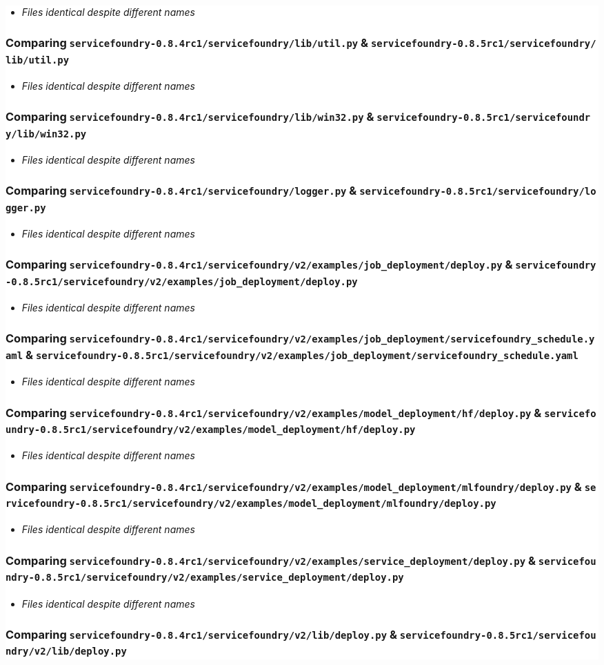  * *Files identical despite different names*

### Comparing `servicefoundry-0.8.4rc1/servicefoundry/lib/util.py` & `servicefoundry-0.8.5rc1/servicefoundry/lib/util.py`

 * *Files identical despite different names*

### Comparing `servicefoundry-0.8.4rc1/servicefoundry/lib/win32.py` & `servicefoundry-0.8.5rc1/servicefoundry/lib/win32.py`

 * *Files identical despite different names*

### Comparing `servicefoundry-0.8.4rc1/servicefoundry/logger.py` & `servicefoundry-0.8.5rc1/servicefoundry/logger.py`

 * *Files identical despite different names*

### Comparing `servicefoundry-0.8.4rc1/servicefoundry/v2/examples/job_deployment/deploy.py` & `servicefoundry-0.8.5rc1/servicefoundry/v2/examples/job_deployment/deploy.py`

 * *Files identical despite different names*

### Comparing `servicefoundry-0.8.4rc1/servicefoundry/v2/examples/job_deployment/servicefoundry_schedule.yaml` & `servicefoundry-0.8.5rc1/servicefoundry/v2/examples/job_deployment/servicefoundry_schedule.yaml`

 * *Files identical despite different names*

### Comparing `servicefoundry-0.8.4rc1/servicefoundry/v2/examples/model_deployment/hf/deploy.py` & `servicefoundry-0.8.5rc1/servicefoundry/v2/examples/model_deployment/hf/deploy.py`

 * *Files identical despite different names*

### Comparing `servicefoundry-0.8.4rc1/servicefoundry/v2/examples/model_deployment/mlfoundry/deploy.py` & `servicefoundry-0.8.5rc1/servicefoundry/v2/examples/model_deployment/mlfoundry/deploy.py`

 * *Files identical despite different names*

### Comparing `servicefoundry-0.8.4rc1/servicefoundry/v2/examples/service_deployment/deploy.py` & `servicefoundry-0.8.5rc1/servicefoundry/v2/examples/service_deployment/deploy.py`

 * *Files identical despite different names*

### Comparing `servicefoundry-0.8.4rc1/servicefoundry/v2/lib/deploy.py` & `servicefoundry-0.8.5rc1/servicefoundry/v2/lib/deploy.py`
